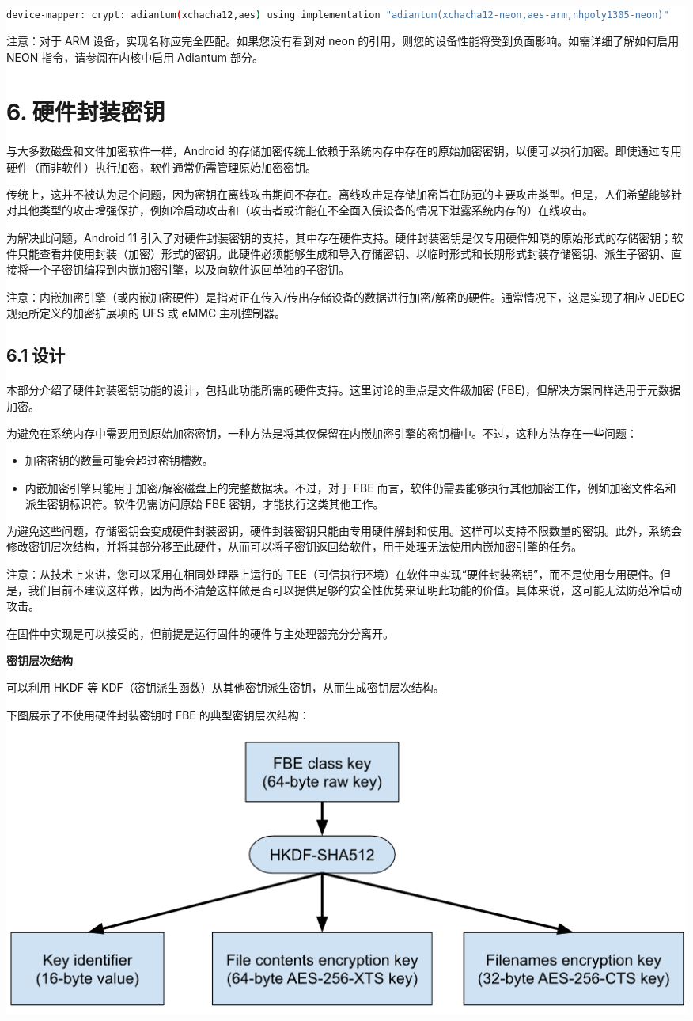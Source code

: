 ```bash
device-mapper: crypt: adiantum(xchacha12,aes) using implementation "adiantum(xchacha12-neon,aes-arm,nhpoly1305-neon)"
```

注意：对于 ARM 设备，实现名称应完全匹配。如果您没有看到对 neon 的引用，则您的设备性能将受到负面影响。如需详细了解如何启用 NEON 指令，请参阅在内核中启用 Adiantum 部分。


# 6. 硬件封装密钥 

与大多数磁盘和文件加密软件一样，Android 的存储加密传统上依赖于系统内存中存在的原始加密密钥，以便可以执行加密。即使通过专用硬件（而非软件）执行加密，软件通常仍需管理原始加密密钥。

传统上，这并不被认为是个问题，因为密钥在离线攻击期间不存在。离线攻击是存储加密旨在防范的主要攻击类型。但是，人们希望能够针对其他类型的攻击增强保护，例如冷启动攻击和（攻击者或许能在不全面入侵设备的情况下泄露系统内存的）在线攻击。

为解决此问题，Android 11 引入了对硬件封装密钥的支持，其中存在硬件支持。硬件封装密钥是仅专用硬件知晓的原始形式的存储密钥；软件只能查看并使用封装（加密）形式的密钥。此硬件必须能够生成和导入存储密钥、以临时形式和长期形式封装存储密钥、派生子密钥、直接将一个子密钥编程到内嵌加密引擎，以及向软件返回单独的子密钥。

注意：内嵌加密引擎（或内嵌加密硬件）是指对正在传入/传出存储设备的数据进行加密/解密的硬件。通常情况下，这是实现了相应 JEDEC 规范所定义的加密扩展项的 UFS 或 eMMC 主机控制器。


## 6.1 设计

本部分介绍了硬件封装密钥功能的设计，包括此功能所需的硬件支持。这里讨论的重点是文件级加密 (FBE)，但解决方案同样适用于元数据加密。

为避免在系统内存中需要用到原始加密密钥，一种方法是将其仅保留在内嵌加密引擎的密钥槽中。不过，这种方法存在一些问题：

- 加密密钥的数量可能会超过密钥槽数。

- 内嵌加密引擎只能用于加密/解密磁盘上的完整数据块。不过，对于 FBE 而言，软件仍需要能够执行其他加密工作，例如加密文件名和派生密钥标识符。软件仍需访问原始 FBE 密钥，才能执行这类其他工作。

为避免这些问题，存储密钥会变成硬件封装密钥，硬件封装密钥只能由专用硬件解封和使用。这样可以支持不限数量的密钥。此外，系统会修改密钥层次结构，并将其部分移至此硬件，从而可以将子密钥返回给软件，用于处理无法使用内嵌加密引擎的任务。

注意：从技术上来讲，您可以采用在相同处理器上运行的 TEE（可信执行环境）在软件中实现“硬件封装密钥”，而不是使用专用硬件。但是，我们目前不建议这样做，因为尚不清楚这样做是否可以提供足够的安全性优势来证明此功能的价值。具体来说，这可能无法防范冷启动攻击。

在固件中实现是可以接受的，但前提是运行固件的硬件与主处理器充分分离开。

**密钥层次结构**

可以利用 HKDF 等 KDF（密钥派生函数）从其他密钥派生密钥，从而生成密钥层次结构。

下图展示了不使用硬件封装密钥时 FBE 的典型密钥层次结构：

![fbe key hierarchy standard](res/fbe-key-hierarchy-standard.png)
